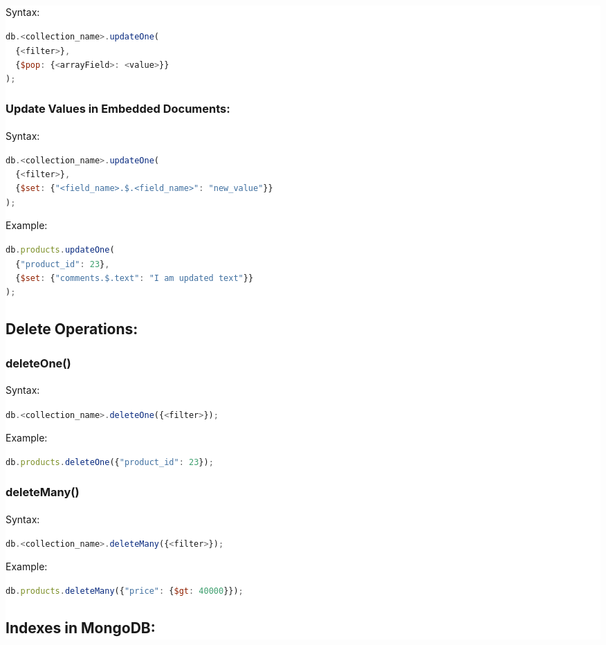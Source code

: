 Syntax:
```js
db.<collection_name>.updateOne(
  {<filter>},
  {$pop: {<arrayField>: <value>}}
);
```

### Update Values in Embedded Documents:

Syntax:
```js
db.<collection_name>.updateOne(
  {<filter>},
  {$set: {"<field_name>.$.<field_name>": "new_value"}}
);
```

Example:
```js
db.products.updateOne(
  {"product_id": 23},
  {$set: {"comments.$.text": "I am updated text"}}
);
```


## Delete Operations:

### deleteOne()

Syntax:
```js
db.<collection_name>.deleteOne({<filter>});
```

Example:
```js
db.products.deleteOne({"product_id": 23});
```

### deleteMany()

Syntax:
```js
db.<collection_name>.deleteMany({<filter>});
```

Example:
```js
db.products.deleteMany({"price": {$gt: 40000}});
```


## Indexes in MongoDB:
